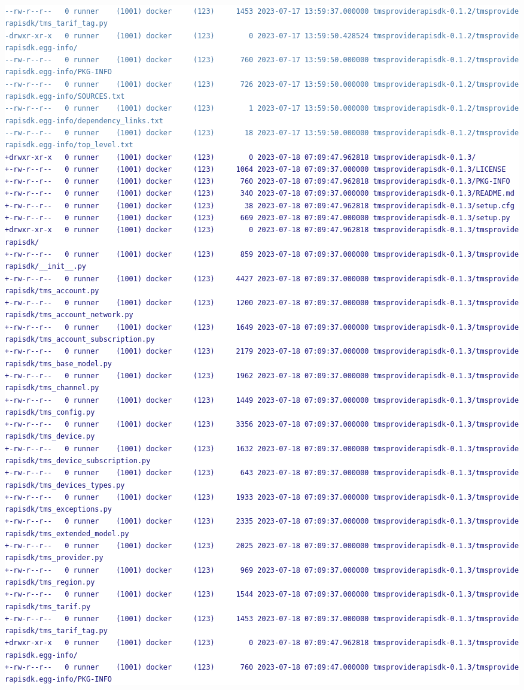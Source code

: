 ```diff
--rw-r--r--   0 runner    (1001) docker     (123)     1453 2023-07-17 13:59:37.000000 tmsproviderapisdk-0.1.2/tmsproviderapisdk/tms_tarif_tag.py
-drwxr-xr-x   0 runner    (1001) docker     (123)        0 2023-07-17 13:59:50.428524 tmsproviderapisdk-0.1.2/tmsproviderapisdk.egg-info/
--rw-r--r--   0 runner    (1001) docker     (123)      760 2023-07-17 13:59:50.000000 tmsproviderapisdk-0.1.2/tmsproviderapisdk.egg-info/PKG-INFO
--rw-r--r--   0 runner    (1001) docker     (123)      726 2023-07-17 13:59:50.000000 tmsproviderapisdk-0.1.2/tmsproviderapisdk.egg-info/SOURCES.txt
--rw-r--r--   0 runner    (1001) docker     (123)        1 2023-07-17 13:59:50.000000 tmsproviderapisdk-0.1.2/tmsproviderapisdk.egg-info/dependency_links.txt
--rw-r--r--   0 runner    (1001) docker     (123)       18 2023-07-17 13:59:50.000000 tmsproviderapisdk-0.1.2/tmsproviderapisdk.egg-info/top_level.txt
+drwxr-xr-x   0 runner    (1001) docker     (123)        0 2023-07-18 07:09:47.962818 tmsproviderapisdk-0.1.3/
+-rw-r--r--   0 runner    (1001) docker     (123)     1064 2023-07-18 07:09:37.000000 tmsproviderapisdk-0.1.3/LICENSE
+-rw-r--r--   0 runner    (1001) docker     (123)      760 2023-07-18 07:09:47.962818 tmsproviderapisdk-0.1.3/PKG-INFO
+-rw-r--r--   0 runner    (1001) docker     (123)      340 2023-07-18 07:09:37.000000 tmsproviderapisdk-0.1.3/README.md
+-rw-r--r--   0 runner    (1001) docker     (123)       38 2023-07-18 07:09:47.962818 tmsproviderapisdk-0.1.3/setup.cfg
+-rw-r--r--   0 runner    (1001) docker     (123)      669 2023-07-18 07:09:47.000000 tmsproviderapisdk-0.1.3/setup.py
+drwxr-xr-x   0 runner    (1001) docker     (123)        0 2023-07-18 07:09:47.962818 tmsproviderapisdk-0.1.3/tmsproviderapisdk/
+-rw-r--r--   0 runner    (1001) docker     (123)      859 2023-07-18 07:09:37.000000 tmsproviderapisdk-0.1.3/tmsproviderapisdk/__init__.py
+-rw-r--r--   0 runner    (1001) docker     (123)     4427 2023-07-18 07:09:37.000000 tmsproviderapisdk-0.1.3/tmsproviderapisdk/tms_account.py
+-rw-r--r--   0 runner    (1001) docker     (123)     1200 2023-07-18 07:09:37.000000 tmsproviderapisdk-0.1.3/tmsproviderapisdk/tms_account_network.py
+-rw-r--r--   0 runner    (1001) docker     (123)     1649 2023-07-18 07:09:37.000000 tmsproviderapisdk-0.1.3/tmsproviderapisdk/tms_account_subscription.py
+-rw-r--r--   0 runner    (1001) docker     (123)     2179 2023-07-18 07:09:37.000000 tmsproviderapisdk-0.1.3/tmsproviderapisdk/tms_base_model.py
+-rw-r--r--   0 runner    (1001) docker     (123)     1962 2023-07-18 07:09:37.000000 tmsproviderapisdk-0.1.3/tmsproviderapisdk/tms_channel.py
+-rw-r--r--   0 runner    (1001) docker     (123)     1449 2023-07-18 07:09:37.000000 tmsproviderapisdk-0.1.3/tmsproviderapisdk/tms_config.py
+-rw-r--r--   0 runner    (1001) docker     (123)     3356 2023-07-18 07:09:37.000000 tmsproviderapisdk-0.1.3/tmsproviderapisdk/tms_device.py
+-rw-r--r--   0 runner    (1001) docker     (123)     1632 2023-07-18 07:09:37.000000 tmsproviderapisdk-0.1.3/tmsproviderapisdk/tms_device_subscription.py
+-rw-r--r--   0 runner    (1001) docker     (123)      643 2023-07-18 07:09:37.000000 tmsproviderapisdk-0.1.3/tmsproviderapisdk/tms_devices_types.py
+-rw-r--r--   0 runner    (1001) docker     (123)     1933 2023-07-18 07:09:37.000000 tmsproviderapisdk-0.1.3/tmsproviderapisdk/tms_exceptions.py
+-rw-r--r--   0 runner    (1001) docker     (123)     2335 2023-07-18 07:09:37.000000 tmsproviderapisdk-0.1.3/tmsproviderapisdk/tms_extended_model.py
+-rw-r--r--   0 runner    (1001) docker     (123)     2025 2023-07-18 07:09:37.000000 tmsproviderapisdk-0.1.3/tmsproviderapisdk/tms_provider.py
+-rw-r--r--   0 runner    (1001) docker     (123)      969 2023-07-18 07:09:37.000000 tmsproviderapisdk-0.1.3/tmsproviderapisdk/tms_region.py
+-rw-r--r--   0 runner    (1001) docker     (123)     1544 2023-07-18 07:09:37.000000 tmsproviderapisdk-0.1.3/tmsproviderapisdk/tms_tarif.py
+-rw-r--r--   0 runner    (1001) docker     (123)     1453 2023-07-18 07:09:37.000000 tmsproviderapisdk-0.1.3/tmsproviderapisdk/tms_tarif_tag.py
+drwxr-xr-x   0 runner    (1001) docker     (123)        0 2023-07-18 07:09:47.962818 tmsproviderapisdk-0.1.3/tmsproviderapisdk.egg-info/
+-rw-r--r--   0 runner    (1001) docker     (123)      760 2023-07-18 07:09:47.000000 tmsproviderapisdk-0.1.3/tmsproviderapisdk.egg-info/PKG-INFO
```